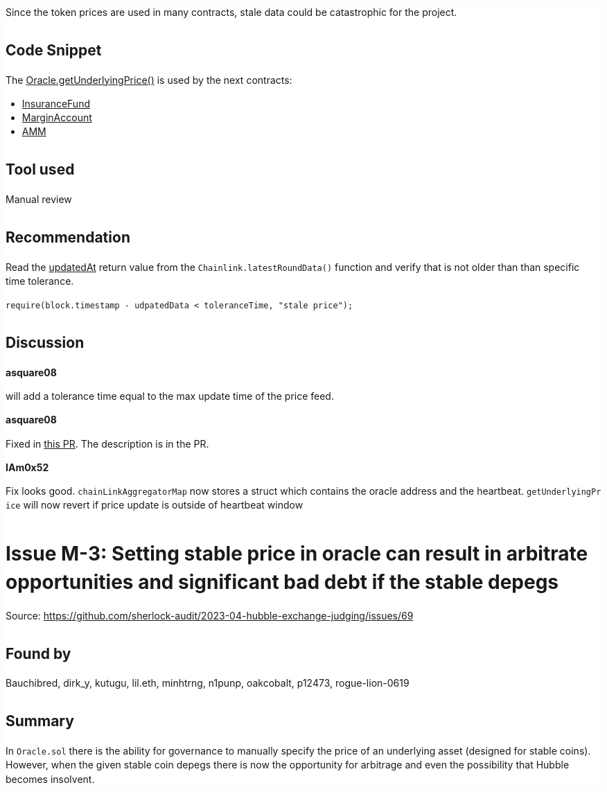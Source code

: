 Since the token prices are used in many contracts, stale data could be catastrophic for the project.

## Code Snippet

The [Oracle.getUnderlyingPrice()](https://github.com/sherlock-audit/2023-04-hubble-exchange/blob/main/hubble-protocol/contracts/Oracle.sol#L24C14-L24C32) is used by the next contracts:

- [InsuranceFund](https://github.com/sherlock-audit/2023-04-hubble-exchange/blob/main/hubble-protocol/contracts/InsuranceFund.sol)
- [MarginAccount](https://github.com/sherlock-audit/2023-04-hubble-exchange/blob/main/hubble-protocol/contracts/MarginAccount.sol)
- [AMM](https://github.com/sherlock-audit/2023-04-hubble-exchange/blob/main/hubble-protocol/contracts/AMM.sol)

## Tool used

Manual review

## Recommendation

Read the [updatedAt](https://docs.chain.link/data-feeds/api-reference#latestrounddata) return value from the `Chainlink.latestRoundData()` function and verify that is not older than than specific time tolerance.

```solidity
require(block.timestamp - udpatedData < toleranceTime, "stale price");
```



## Discussion

**asquare08**

will add a tolerance time equal to the max update time of the price feed.

**asquare08**

Fixed in [this PR](https://github.com/hubble-exchange/hubble-protocol/pull/186). The description is in the PR.

**IAm0x52**

Fix looks good. `chainLinkAggregatorMap` now stores a struct which contains the oracle address and the heartbeat. `getUnderlyingPrice` will now revert if price update is outside of heartbeat window

# Issue M-3: Setting stable price in oracle can result in arbitrate opportunities and significant bad debt if the stable depegs 

Source: https://github.com/sherlock-audit/2023-04-hubble-exchange-judging/issues/69 

## Found by 
Bauchibred, dirk\_y, kutugu, lil.eth, minhtrng, n1punp, oakcobalt, p12473, rogue-lion-0619
## Summary
In `Oracle.sol` there is the ability for governance to manually specify the price of an underlying asset (designed for stable coins). However, when the given stable coin depegs there is now the opportunity for arbitrage and even the possibility that Hubble becomes insolvent.
